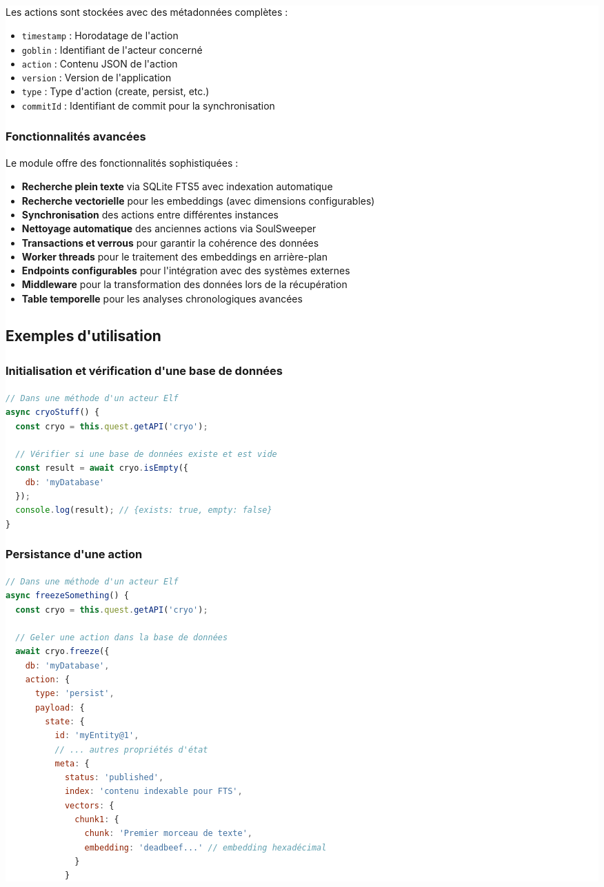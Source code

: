 Les actions sont stockées avec des métadonnées complètes :

- `timestamp` : Horodatage de l'action
- `goblin` : Identifiant de l'acteur concerné
- `action` : Contenu JSON de l'action
- `version` : Version de l'application
- `type` : Type d'action (create, persist, etc.)
- `commitId` : Identifiant de commit pour la synchronisation

### Fonctionnalités avancées

Le module offre des fonctionnalités sophistiquées :

- **Recherche plein texte** via SQLite FTS5 avec indexation automatique
- **Recherche vectorielle** pour les embeddings (avec dimensions configurables)
- **Synchronisation** des actions entre différentes instances
- **Nettoyage automatique** des anciennes actions via SoulSweeper
- **Transactions et verrous** pour garantir la cohérence des données
- **Worker threads** pour le traitement des embeddings en arrière-plan
- **Endpoints configurables** pour l'intégration avec des systèmes externes
- **Middleware** pour la transformation des données lors de la récupération
- **Table temporelle** pour les analyses chronologiques avancées

## Exemples d'utilisation

### Initialisation et vérification d'une base de données

```javascript
// Dans une méthode d'un acteur Elf
async cryoStuff() {
  const cryo = this.quest.getAPI('cryo');

  // Vérifier si une base de données existe et est vide
  const result = await cryo.isEmpty({
    db: 'myDatabase'
  });
  console.log(result); // {exists: true, empty: false}
}
```

### Persistance d'une action

```javascript
// Dans une méthode d'un acteur Elf
async freezeSomething() {
  const cryo = this.quest.getAPI('cryo');

  // Geler une action dans la base de données
  await cryo.freeze({
    db: 'myDatabase',
    action: {
      type: 'persist',
      payload: {
        state: {
          id: 'myEntity@1',
          // ... autres propriétés d'état
          meta: {
            status: 'published',
            index: 'contenu indexable pour FTS',
            vectors: {
              chunk1: {
                chunk: 'Premier morceau de texte',
                embedding: 'deadbeef...' // embedding hexadécimal
              }
            }
```